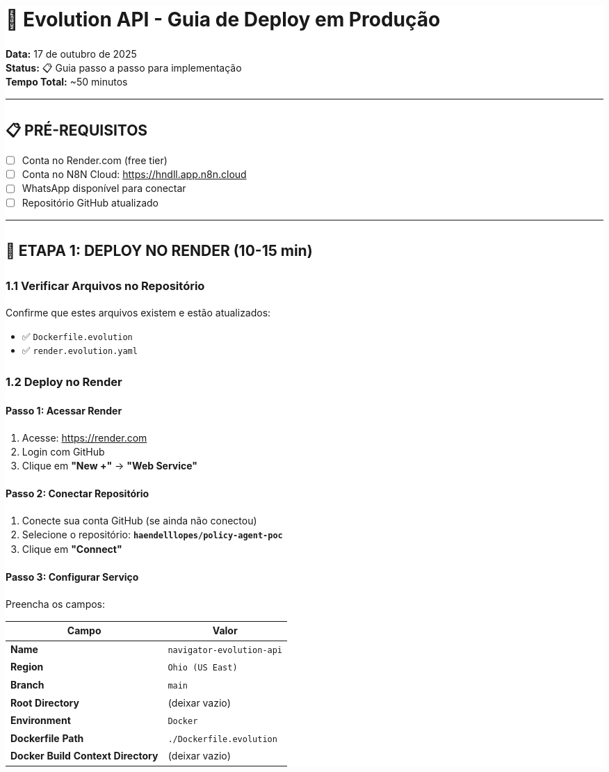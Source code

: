 # 🚀 Evolution API - Guia de Deploy em Produção

**Data:** 17 de outubro de 2025  
**Status:** 📋 Guia passo a passo para implementação  
**Tempo Total:** ~50 minutos

---

## 📋 PRÉ-REQUISITOS

- [ ] Conta no Render.com (free tier)
- [ ] Conta no N8N Cloud: https://hndll.app.n8n.cloud
- [ ] WhatsApp disponível para conectar
- [ ] Repositório GitHub atualizado

---

## 🎯 ETAPA 1: DEPLOY NO RENDER (10-15 min)

### 1.1 Verificar Arquivos no Repositório

Confirme que estes arquivos existem e estão atualizados:
- ✅ `Dockerfile.evolution` 
- ✅ `render.evolution.yaml`

### 1.2 Deploy no Render

#### Passo 1: Acessar Render
1. Acesse: https://render.com
2. Login com GitHub
3. Clique em **"New +"** → **"Web Service"**

#### Passo 2: Conectar Repositório
1. Conecte sua conta GitHub (se ainda não conectou)
2. Selecione o repositório: **`haendelllopes/policy-agent-poc`**
3. Clique em **"Connect"**

#### Passo 3: Configurar Serviço
Preencha os campos:

| Campo | Valor |
|-------|-------|
| **Name** | `navigator-evolution-api` |
| **Region** | `Ohio (US East)` |
| **Branch** | `main` |
| **Root Directory** | (deixar vazio) |
| **Environment** | `Docker` |
| **Dockerfile Path** | `./Dockerfile.evolution` |
| **Docker Build Context Directory** | (deixar vazio) |
